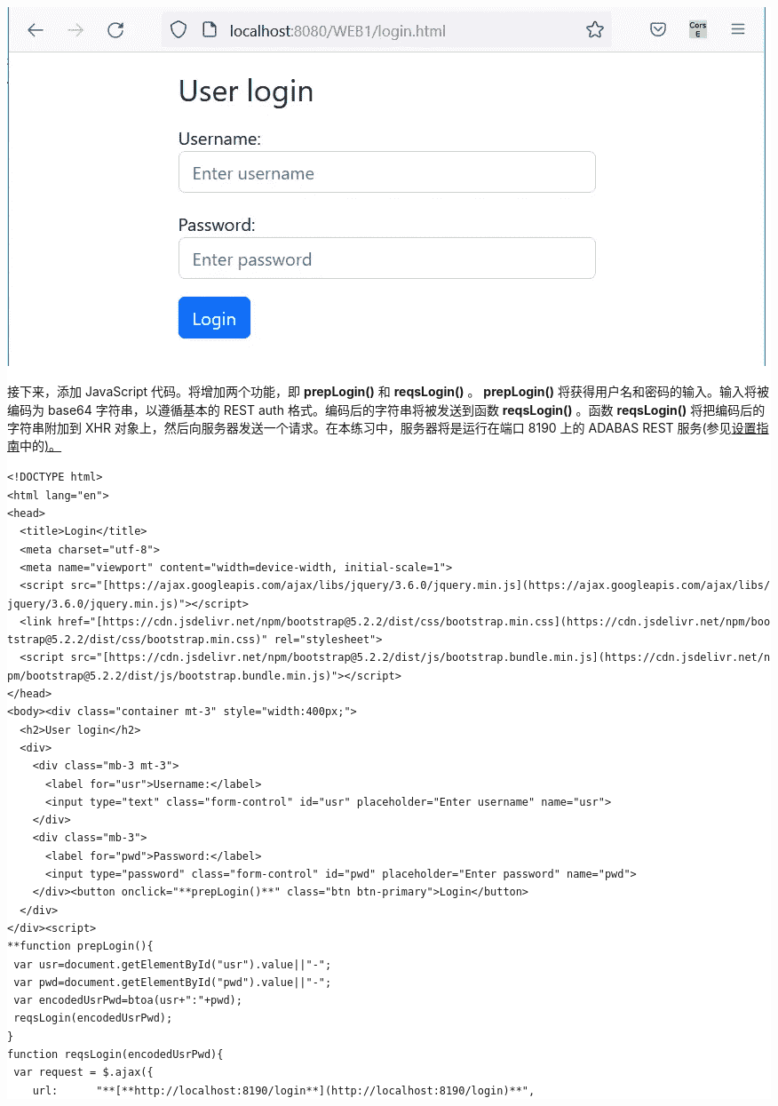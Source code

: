 ![](img/df2e06770eff48d807be7818400f5606.png)

接下来，添加 JavaScript 代码。将增加两个功能，即 **prepLogin()** 和 **reqsLogin()** 。 **prepLogin()** 将获得用户名和密码的输入。输入将被编码为 base64 字符串，以遵循基本的 REST auth 格式。编码后的字符串将被发送到函数 **reqsLogin()** 。函数 **reqsLogin()** 将把编码后的字符串附加到 XHR 对象上，然后向服务器发送一个请求。在本练习中，服务器将是运行在端口 8190 上的 ADABAS REST 服务(参见[设置指南](https://medium.com/@mohamad.razzi.my/getting-started-with-adabas-natural-part-1-6597688406ad)中的[)。](https://medium.com/@mohamad.razzi.my/getting-started-with-adabas-natural-part-1-6597688406ad)

```
<!DOCTYPE html>
<html lang="en">
<head>
  <title>Login</title>
  <meta charset="utf-8">
  <meta name="viewport" content="width=device-width, initial-scale=1">
  <script src="[https://ajax.googleapis.com/ajax/libs/jquery/3.6.0/jquery.min.js](https://ajax.googleapis.com/ajax/libs/jquery/3.6.0/jquery.min.js)"></script>  
  <link href="[https://cdn.jsdelivr.net/npm/bootstrap@5.2.2/dist/css/bootstrap.min.css](https://cdn.jsdelivr.net/npm/bootstrap@5.2.2/dist/css/bootstrap.min.css)" rel="stylesheet">
  <script src="[https://cdn.jsdelivr.net/npm/bootstrap@5.2.2/dist/js/bootstrap.bundle.min.js](https://cdn.jsdelivr.net/npm/bootstrap@5.2.2/dist/js/bootstrap.bundle.min.js)"></script>
</head>
<body><div class="container mt-3" style="width:400px;">
  <h2>User login</h2>
  <div>
    <div class="mb-3 mt-3">
      <label for="usr">Username:</label>
      <input type="text" class="form-control" id="usr" placeholder="Enter username" name="usr">
    </div>
    <div class="mb-3">
      <label for="pwd">Password:</label>
      <input type="password" class="form-control" id="pwd" placeholder="Enter password" name="pwd">
    </div><button onclick="**prepLogin()**" class="btn btn-primary">Login</button>
  </div>
</div><script>
**function prepLogin(){
 var usr=document.getElementById("usr").value||"-";
 var pwd=document.getElementById("pwd").value||"-";
 var encodedUsrPwd=btoa(usr+":"+pwd);
 reqsLogin(encodedUsrPwd);
}
function reqsLogin(encodedUsrPwd){
 var request = $.ajax({
    url:      "**[**http://localhost:8190/login**](http://localhost:8190/login)**",
```
